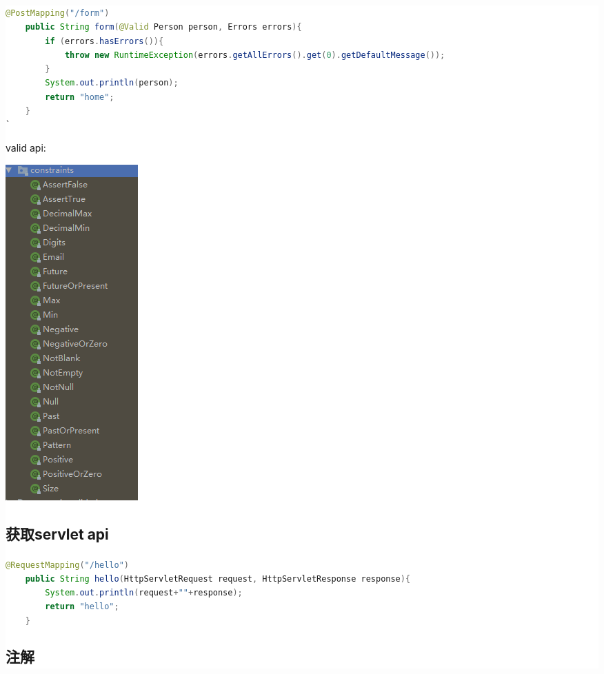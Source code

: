 ```java
@PostMapping("/form")
    public String form(@Valid Person person, Errors errors){
        if (errors.hasErrors()){
            throw new RuntimeException(errors.getAllErrors().get(0).getDefaultMessage());
        }
        System.out.println(person);
        return "home";
    }
`
```

valid api:

![批注 2019-06-13 151452](/assets/批注%202019-06-13%20151452.png)

## 获取servlet api

```java
@RequestMapping("/hello")
    public String hello(HttpServletRequest request, HttpServletResponse response){
        System.out.println(request+""+response);
        return "hello";
    }
```

## 注解
